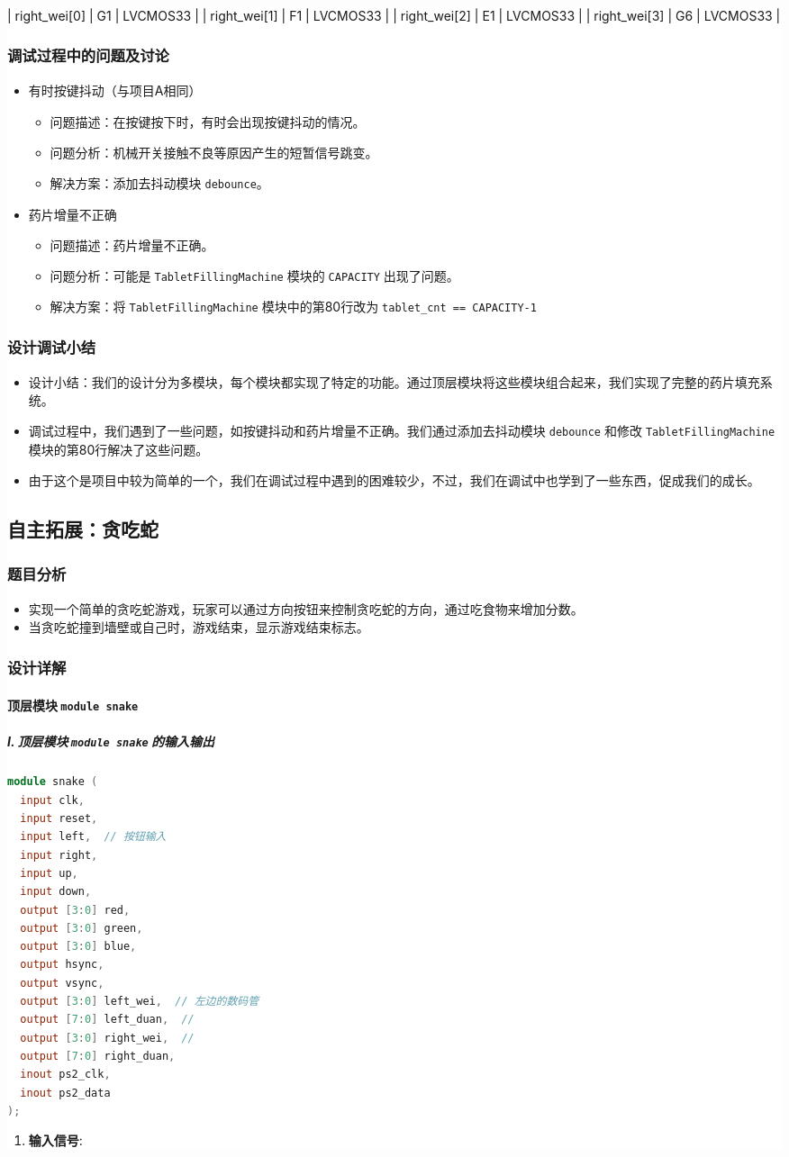 | right_wei[0]        | G1    | LVCMOS33   |
| right_wei[1]        | F1    | LVCMOS33   |
| right_wei[2]        | E1    | LVCMOS33   |
| right_wei[3]        | G6    | LVCMOS33   |

### 调试过程中的问题及讨论

- 有时按键抖动（与项目A相同）

  - 问题描述：在按键按下时，有时会出现按键抖动的情况。

  - 问题分析：机械开关接触不良等原因产生的短暂信号跳变。

  - 解决方案：添加去抖动模块 `debounce`。

- 药片增量不正确

  - 问题描述：药片增量不正确。

  - 问题分析：可能是 `TabletFillingMachine` 模块的 `CAPACITY` 出现了问题。

  - 解决方案：将 `TabletFillingMachine` 模块中的第80行改为 `tablet_cnt == CAPACITY-1`

### 设计调试小结

- 设计小结：我们的设计分为多模块，每个模块都实现了特定的功能。通过顶层模块将这些模块组合起来，我们实现了完整的药片填充系统。

- 调试过程中，我们遇到了一些问题，如按键抖动和药片增量不正确。我们通过添加去抖动模块 `debounce` 和修改 `TabletFillingMachine` 模块的第80行解决了这些问题。

- 由于这个是项目中较为简单的一个，我们在调试过程中遇到的困难较少，不过，我们在调试中也学到了一些东西，促成我们的成长。

## 自主拓展：贪吃蛇

### 题目分析

- 实现一个简单的贪吃蛇游戏，玩家可以通过方向按钮来控制贪吃蛇的方向，通过吃食物来增加分数。
- 当贪吃蛇撞到墙壁或自己时，游戏结束，显示游戏结束标志。

### 设计详解

#### 顶层模块 `module snake` 

##### I. 顶层模块 `module snake` 的输入输出

```verilog
module snake (
  input clk,
  input reset,
  input left,  // 按钮输入
  input right,
  input up,
  input down,
  output [3:0] red,
  output [3:0] green,
  output [3:0] blue,
  output hsync,
  output vsync,
  output [3:0] left_wei,  // 左边的数码管
  output [7:0] left_duan,  //
  output [3:0] right_wei,  //
  output [7:0] right_duan,
  inout ps2_clk,
  inout ps2_data
);
```
1. **输入信号**: